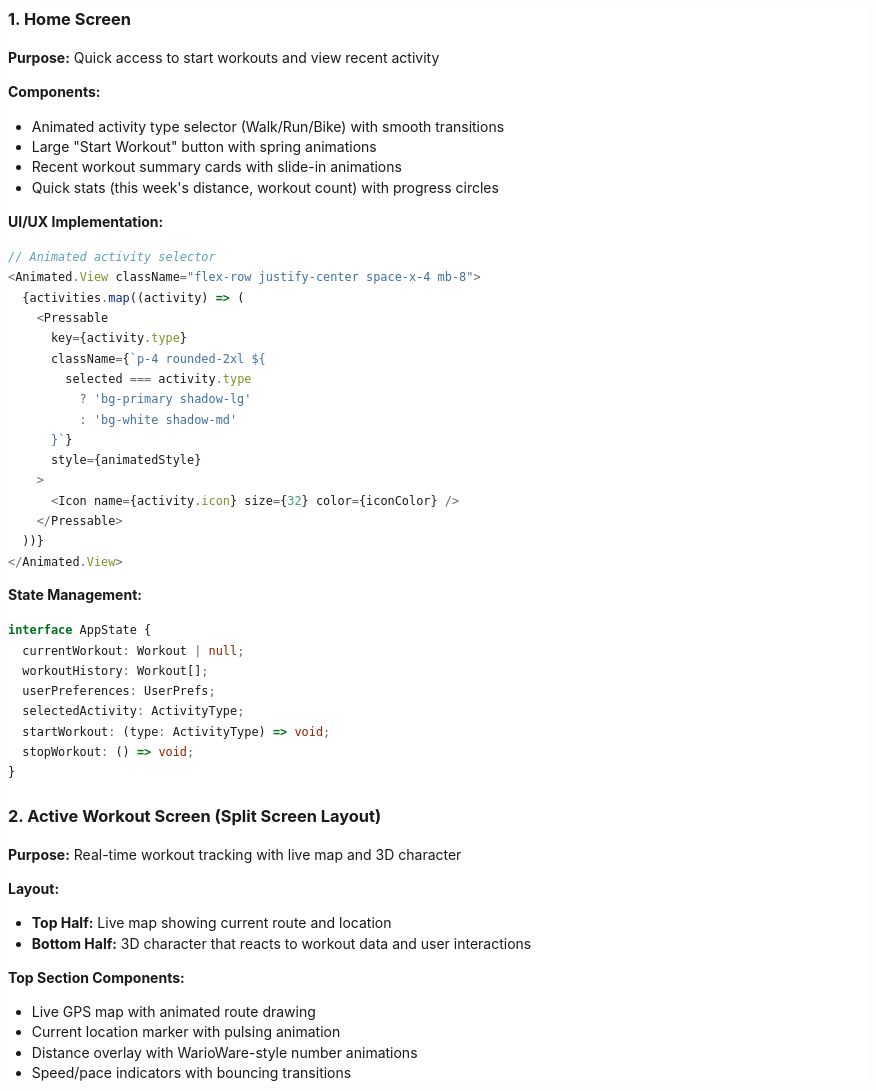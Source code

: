 ### 1. Home Screen
**Purpose:** Quick access to start workouts and view recent activity

**Components:**
- Animated activity type selector (Walk/Run/Bike) with smooth transitions
- Large "Start Workout" button with spring animations
- Recent workout summary cards with slide-in animations
- Quick stats (this week's distance, workout count) with progress circles

**UI/UX Implementation:**
```typescript
// Animated activity selector
<Animated.View className="flex-row justify-center space-x-4 mb-8">
  {activities.map((activity) => (
    <Pressable
      key={activity.type}
      className={`p-4 rounded-2xl ${
        selected === activity.type 
          ? 'bg-primary shadow-lg' 
          : 'bg-white shadow-md'
      }`}
      style={animatedStyle}
    >
      <Icon name={activity.icon} size={32} color={iconColor} />
    </Pressable>
  ))}
</Animated.View>
```

**State Management:**
```typescript
interface AppState {
  currentWorkout: Workout | null;
  workoutHistory: Workout[];
  userPreferences: UserPrefs;
  selectedActivity: ActivityType;
  startWorkout: (type: ActivityType) => void;
  stopWorkout: () => void;
}
```

### 2. Active Workout Screen (Split Screen Layout)
**Purpose:** Real-time workout tracking with live map and 3D character

**Layout:**
- **Top Half:** Live map showing current route and location
- **Bottom Half:** 3D character that reacts to workout data and user interactions

**Top Section Components:**
- Live GPS map with animated route drawing
- Current location marker with pulsing animation
- Distance overlay with WarioWare-style number animations
- Speed/pace indicators with bouncing transitions
